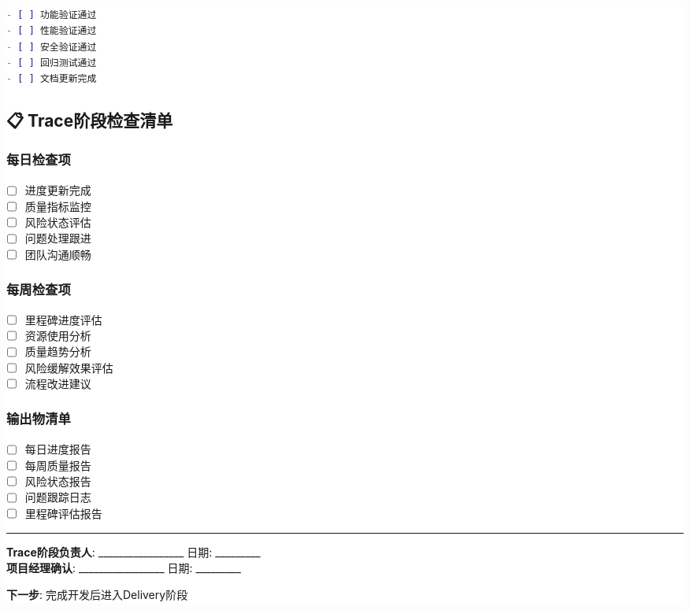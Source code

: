 ```markdown
- [ ] 功能验证通过
- [ ] 性能验证通过
- [ ] 安全验证通过
- [ ] 回归测试通过
- [ ] 文档更新完成
```

## 📋 **Trace阶段检查清单**

### **每日检查项**
- [ ] 进度更新完成
- [ ] 质量指标监控
- [ ] 风险状态评估
- [ ] 问题处理跟进
- [ ] 团队沟通顺畅

### **每周检查项**
- [ ] 里程碑进度评估
- [ ] 资源使用分析
- [ ] 质量趋势分析
- [ ] 风险缓解效果评估
- [ ] 流程改进建议

### **输出物清单**
- [ ] 每日进度报告
- [ ] 每周质量报告
- [ ] 风险状态报告
- [ ] 问题跟踪日志
- [ ] 里程碑评估报告

---

**Trace阶段负责人**: _________________ 日期: _________  
**项目经理确认**: _________________ 日期: _________

**下一步**: 完成开发后进入Delivery阶段
